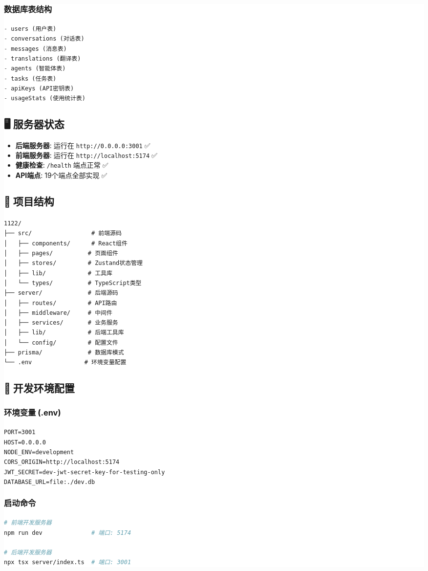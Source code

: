 ### 数据库表结构
```sql
- users (用户表)
- conversations (对话表)
- messages (消息表)
- translations (翻译表)
- agents (智能体表)
- tasks (任务表)
- apiKeys (API密钥表)
- usageStats (使用统计表)
```

## 🖥️ 服务器状态
- **后端服务器**: 运行在 `http://0.0.0.0:3001` ✅
- **前端服务器**: 运行在 `http://localhost:5174` ✅
- **健康检查**: `/health` 端点正常 ✅
- **API端点**: 19个端点全部实现 ✅

## 📁 项目结构
```
1122/
├── src/                 # 前端源码
│   ├── components/      # React组件
│   ├── pages/          # 页面组件
│   ├── stores/         # Zustand状态管理
│   ├── lib/            # 工具库
│   └── types/          # TypeScript类型
├── server/             # 后端源码
│   ├── routes/         # API路由
│   ├── middleware/     # 中间件
│   ├── services/       # 业务服务
│   ├── lib/            # 后端工具库
│   └── config/         # 配置文件
├── prisma/             # 数据库模式
└── .env               # 环境变量配置
```

## 🔧 开发环境配置

### 环境变量 (.env)
```
PORT=3001
HOST=0.0.0.0
NODE_ENV=development
CORS_ORIGIN=http://localhost:5174
JWT_SECRET=dev-jwt-secret-key-for-testing-only
DATABASE_URL=file:./dev.db
```

### 启动命令
```bash
# 前端开发服务器
npm run dev              # 端口: 5174

# 后端开发服务器
npx tsx server/index.ts  # 端口: 3001
```
